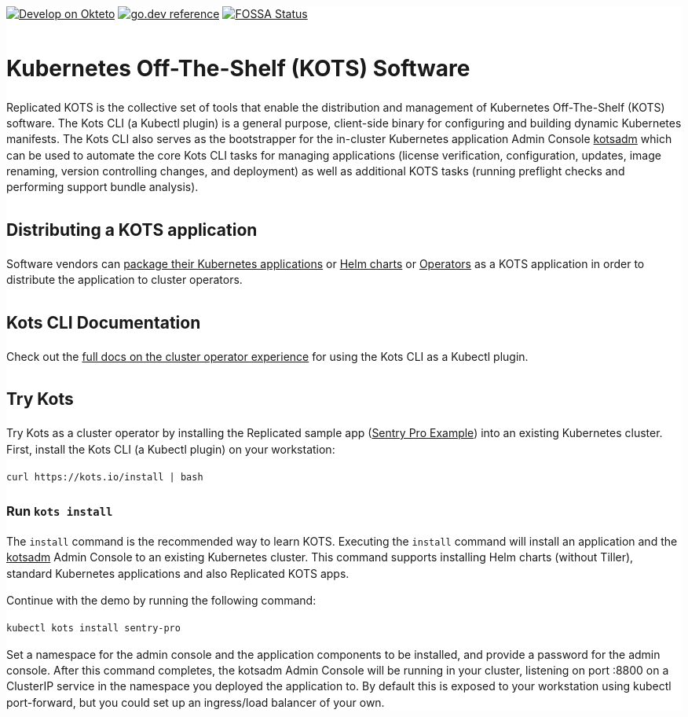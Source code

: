 [![Develop on Okteto](https://okteto.com/develop-okteto.svg)](https://replicated.okteto.dev/deploy?repository=https://github.com/replicatedhq/kots)
[![go.dev reference](https://img.shields.io/badge/go.dev-reference-007d9c?logo=go&logoColor=white&style=flat-square)](https://pkg.go.dev/github.com/replicatedhq/kots)
[![FOSSA Status](https://app.fossa.com/api/projects/custom%2B5995%2Fgithub.com%2Freplicatedhq%2Fkots.svg?type=small)](https://app.fossa.com/projects/custom%2B5995%2Fgithub.com%2Freplicatedhq%2Fkots?ref=badge_small)

# Kubernetes Off-The-Shelf (KOTS) Software
Replicated KOTS is the collective set of tools that enable the distribution and management of Kubernetes Off-The-Shelf (KOTS) software. The Kots CLI (a Kubectl plugin) is a general purpose, client-side binary for configuring and building dynamic Kubernetes manifests. The Kots CLI also serves as the bootstrapper for the in-cluster Kubernetes application Admin Console [kotsadm](https://github.com/replicatedhq/kots/tree/main/kotsadm) which can be used to automate the core Kots CLI tasks for managing applications (license verification, configuration, updates, image renaming, version controlling changes, and deployment) as well as additional KOTS tasks (running preflight checks and performing support bundle analysis).

## Distributing a KOTS application
Software vendors can [package their Kubernetes applications](https://docs.replicated.com/vendor/distributing-workflow) or [Helm charts](https://docs.replicated.com/vendor/helm-overview) or [Operators](https://docs.replicated.com/vendor/operator-packaging-about) as a KOTS application in order to distribute the application to cluster operators.

## Kots CLI Documentation
Check out the [full docs on the cluster operator experience](https://docs.replicated.com/reference/kots-cli-getting-started) for using the Kots CLI as a Kubectl plugin.

## Try Kots
Try Kots as a cluster operator by installing the Replicated sample app ([Sentry Pro Example](https://github.com/replicatedhq/kots-sentry/)) into an existing Kubernetes cluster. First, install the Kots CLI (a Kubectl plugin) on your workstation:
```
curl https://kots.io/install | bash
```

### Run `kots install`

The `install` command is the recommended way to learn KOTS. Executing the `install` command will install an application and the [kotsadm](https://github.com/replicatedhq/kotsadm) Admin Console to an existing Kubernetes cluster. This command supports installing Helm charts (without Tiller), standard Kubernetes applications and also Replicated KOTS apps.

Continue with the demo by running the following command:
```
kubectl kots install sentry-pro
```

Set a namespace for the admin console and the application components to be installed, and provide a password for the admin console. After this command completes, the kotsadm Admin Console will be running in your cluster, listening on port :8800 on a ClusterIP service in the namespace you deployed the application to. By default this is exposed to your workstation using kubectl port-forward, but you could set up an ingress/load balancer of your own.
